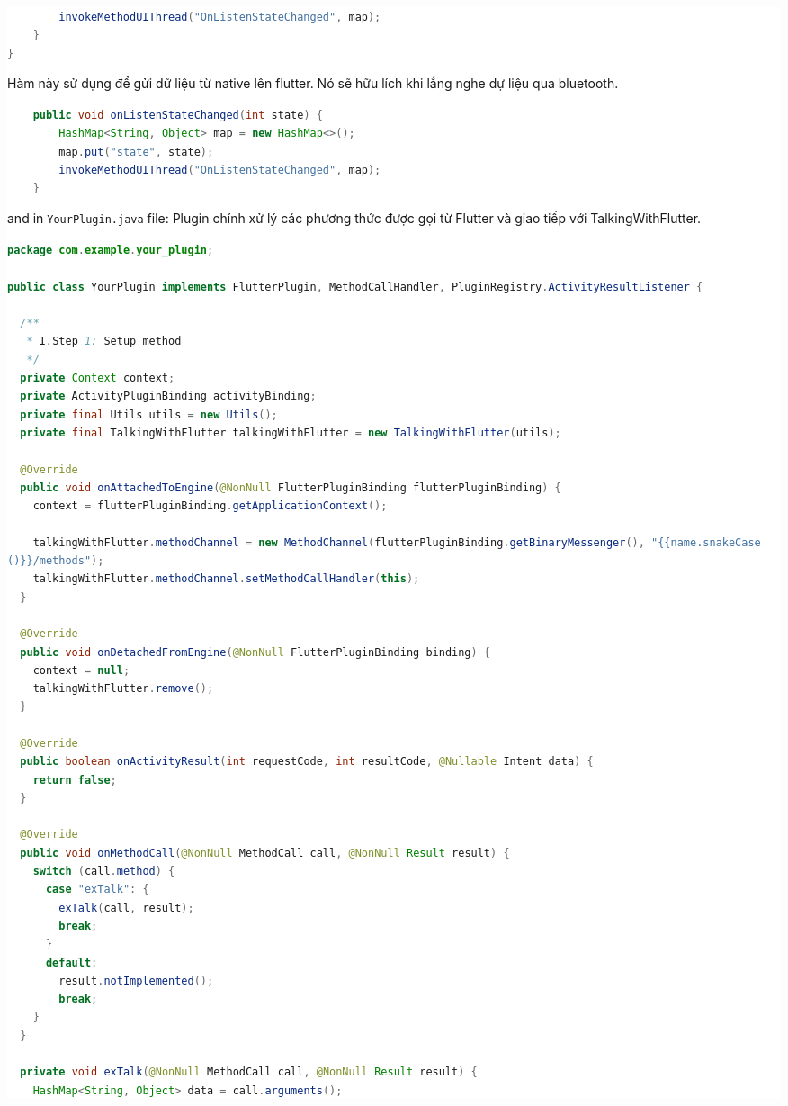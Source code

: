 ```java
        invokeMethodUIThread("OnListenStateChanged", map);
    }
}
```
Hàm này sử dụng để gửi dữ liệu từ native lên flutter. Nó sẽ hữu lích khi lắng nghe dự liệu qua bluetooth. 
```java
    public void onListenStateChanged(int state) {
        HashMap<String, Object> map = new HashMap<>();
        map.put("state", state);
        invokeMethodUIThread("OnListenStateChanged", map);
    }
```
and in `YourPlugin.java` file: Plugin chính xử lý các phương thức được gọi từ Flutter và giao tiếp với TalkingWithFlutter.
```java
package com.example.your_plugin;

public class YourPlugin implements FlutterPlugin, MethodCallHandler, PluginRegistry.ActivityResultListener {

  /**
   * I.Step 1: Setup method
   */
  private Context context;
  private ActivityPluginBinding activityBinding;
  private final Utils utils = new Utils();
  private final TalkingWithFlutter talkingWithFlutter = new TalkingWithFlutter(utils);

  @Override
  public void onAttachedToEngine(@NonNull FlutterPluginBinding flutterPluginBinding) {
    context = flutterPluginBinding.getApplicationContext();

    talkingWithFlutter.methodChannel = new MethodChannel(flutterPluginBinding.getBinaryMessenger(), "{{name.snakeCase()}}/methods");
    talkingWithFlutter.methodChannel.setMethodCallHandler(this);
  }

  @Override
  public void onDetachedFromEngine(@NonNull FlutterPluginBinding binding) {
    context = null;
    talkingWithFlutter.remove();
  }

  @Override
  public boolean onActivityResult(int requestCode, int resultCode, @Nullable Intent data) {
    return false;
  }

  @Override
  public void onMethodCall(@NonNull MethodCall call, @NonNull Result result) {
    switch (call.method) {
      case "exTalk": {
        exTalk(call, result);
        break;
      }
      default:
        result.notImplemented();
        break;
    }
  }

  private void exTalk(@NonNull MethodCall call, @NonNull Result result) {
    HashMap<String, Object> data = call.arguments();
```